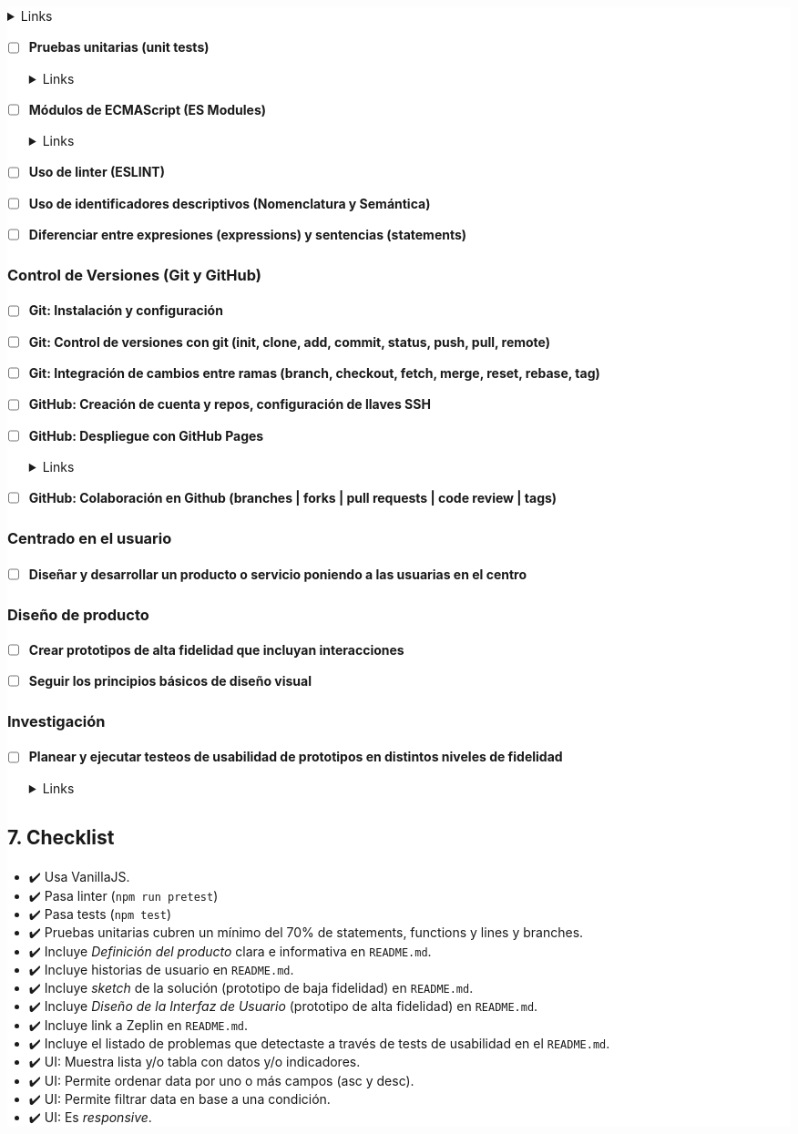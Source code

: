   <details><summary>Links</summary></details>

- [ ] **Pruebas unitarias (unit tests)**

  <details><summary>Links</summary></details>

- [ ] **Módulos de ECMAScript (ES Modules)**

  <details><summary>Links</summary></details>

- [ ] **Uso de linter (ESLINT)**

- [ ] **Uso de identificadores descriptivos (Nomenclatura y Semántica)**

- [ ] **Diferenciar entre expresiones (expressions) y sentencias (statements)**

### Control de Versiones (Git y GitHub)

- [ ] **Git: Instalación y configuración**

- [ ] **Git: Control de versiones con git (init, clone, add, commit, status, push, pull, remote)**

- [ ] **Git: Integración de cambios entre ramas (branch, checkout, fetch, merge, reset, rebase, tag)**

- [ ] **GitHub: Creación de cuenta y repos, configuración de llaves SSH**

- [ ] **GitHub: Despliegue con GitHub Pages**

  <details><summary>Links</summary></details>

- [ ] **GitHub: Colaboración en Github (branches | forks | pull requests | code review | tags)**

### Centrado en el usuario

- [ ] **Diseñar y desarrollar un producto o servicio poniendo a las usuarias en el centro**

### Diseño de producto

- [ ] **Crear prototipos de alta fidelidad que incluyan interacciones**

- [ ] **Seguir los principios básicos de diseño visual**

### Investigación

- [ ] **Planear y ejecutar testeos de usabilidad de prototipos en distintos niveles de fidelidad**

  <details><summary>Links</summary></details>

## 7. Checklist

* :heavy_check_mark: Usa VanillaJS.
* :heavy_check_mark: Pasa linter (`npm run pretest`)
* :heavy_check_mark: Pasa tests (`npm test`)
* :heavy_check_mark: Pruebas unitarias cubren un mínimo del 70% de statements, functions y
  lines y branches.
* :heavy_check_mark: Incluye _Definición del producto_ clara e informativa en `README.md`.
* :heavy_check_mark: Incluye historias de usuario en `README.md`.
* :heavy_check_mark: Incluye _sketch_ de la solución (prototipo de baja fidelidad) en
  `README.md`.
* :heavy_check_mark: Incluye _Diseño de la Interfaz de Usuario_ (prototipo de alta fidelidad)
  en `README.md`.
* :heavy_check_mark: Incluye link a Zeplin en `README.md`.
* :heavy_check_mark: Incluye el listado de problemas que detectaste a través de tests de
  usabilidad en el `README.md`.
* :heavy_check_mark: UI: Muestra lista y/o tabla con datos y/o indicadores.
* :heavy_check_mark: UI: Permite ordenar data por uno o más campos (asc y desc).
* :heavy_check_mark: UI: Permite filtrar data en base a una condición.
* :heavy_check_mark: UI: Es _responsive_.
